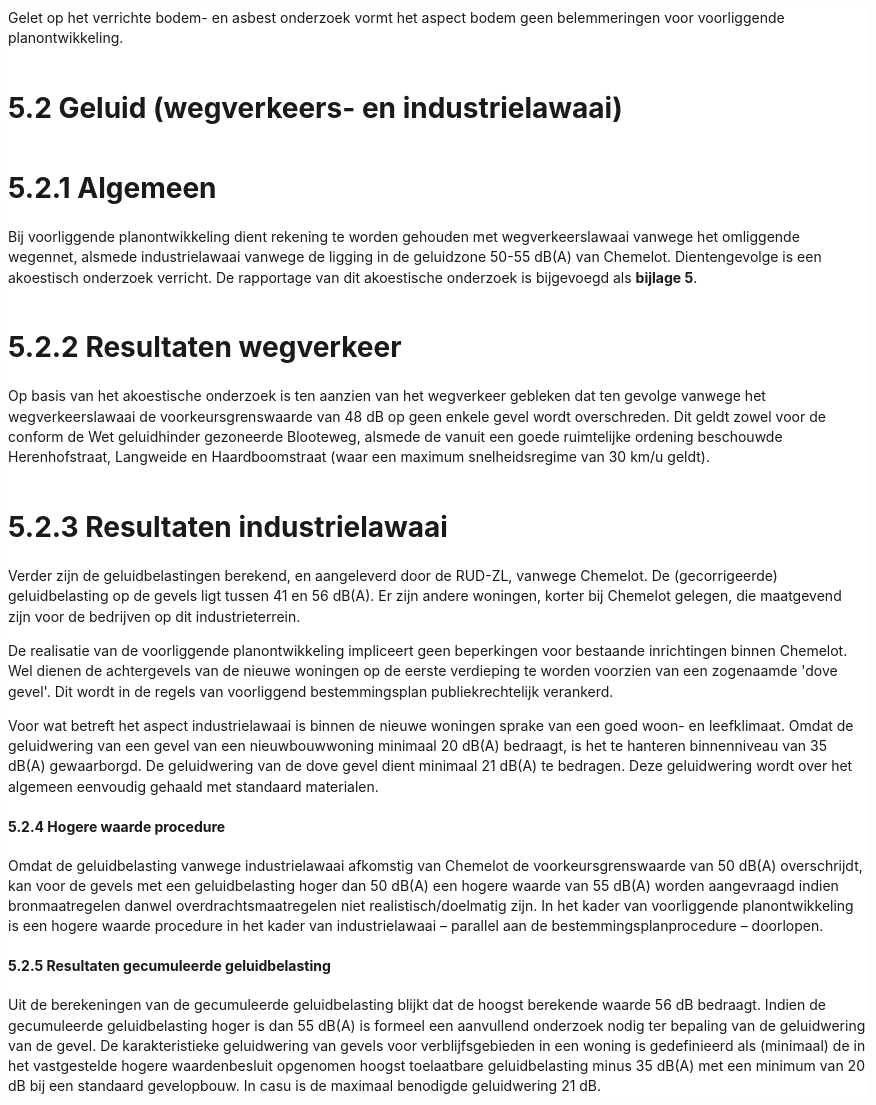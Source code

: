 <span id="page-29-2"></span><span id="page-29-1"></span>Gelet op het verrichte bodem- en asbest onderzoek vormt het aspect bodem geen belemmeringen voor voorliggende planontwikkeling.

# **5.2 Geluid (wegverkeers- en industrielawaai)**

# **5.2.1 Algemeen**

<span id="page-29-3"></span>Bij voorliggende planontwikkeling dient rekening te worden gehouden met wegverkeerslawaai vanwege het omliggende wegennet, alsmede industrielawaai vanwege de ligging in de geluidzone 50-55 dB(A) van Chemelot. Dientengevolge is een akoestisch onderzoek verricht. De rapportage van dit akoestische onderzoek is bijgevoegd als **bijlage 5**.

# **5.2.2 Resultaten wegverkeer**

<span id="page-29-4"></span>Op basis van het akoestische onderzoek is ten aanzien van het wegverkeer gebleken dat ten gevolge vanwege het wegverkeerslawaai de voorkeursgrenswaarde van 48 dB op geen enkele gevel wordt overschreden. Dit geldt zowel voor de conform de Wet geluidhinder gezoneerde Blooteweg, alsmede de vanuit een goede ruimtelijke ordening beschouwde Herenhofstraat, Langweide en Haardboomstraat (waar een maximum snelheidsregime van 30 km/u geldt).

# **5.2.3 Resultaten industrielawaai**

<span id="page-29-5"></span>Verder zijn de geluidbelastingen berekend, en aangeleverd door de RUD-ZL, vanwege Chemelot. De (gecorrigeerde) geluidbelasting op de gevels ligt tussen 41 en 56 dB(A). Er zijn andere woningen, korter bij Chemelot gelegen, die maatgevend zijn voor de bedrijven op dit industrieterrein.

De realisatie van de voorliggende planontwikkeling impliceert geen beperkingen voor bestaande inrichtingen binnen Chemelot. Wel dienen de achtergevels van de nieuwe woningen op de eerste verdieping te worden voorzien van een zogenaamde 'dove gevel'. Dit wordt in de regels van voorliggend bestemmingsplan publiekrechtelijk verankerd.

Voor wat betreft het aspect industrielawaai is binnen de nieuwe woningen sprake van een goed woon- en leefklimaat. Omdat de geluidwering van een gevel van een nieuwbouwwoning minimaal 20 dB(A) bedraagt, is het te hanteren binnenniveau van 35 dB(A) gewaarborgd. De geluidwering van de dove gevel dient minimaal 21 dB(A) te bedragen. Deze geluidwering wordt over het algemeen eenvoudig gehaald met standaard materialen.

#### **5.2.4 Hogere waarde procedure**

<span id="page-30-0"></span>Omdat de geluidbelasting vanwege industrielawaai afkomstig van Chemelot de voorkeursgrenswaarde van 50 dB(A) overschrijdt, kan voor de gevels met een geluidbelasting hoger dan 50 dB(A) een hogere waarde van 55 dB(A) worden aangevraagd indien bronmaatregelen danwel overdrachtsmaatregelen niet realistisch/doelmatig zijn. In het kader van voorliggende planontwikkeling is een hogere waarde procedure in het kader van industrielawaai – parallel aan de bestemmingsplanprocedure – doorlopen.

#### **5.2.5 Resultaten gecumuleerde geluidbelasting**

<span id="page-30-1"></span>Uit de berekeningen van de gecumuleerde geluidbelasting blijkt dat de hoogst berekende waarde 56 dB bedraagt. Indien de gecumuleerde geluidbelasting hoger is dan 55 dB(A) is formeel een aanvullend onderzoek nodig ter bepaling van de geluidwering van de gevel. De karakteristieke geluidwering van gevels voor verblijfsgebieden in een woning is gedefinieerd als (minimaal) de in het vastgestelde hogere waardenbesluit opgenomen hoogst toelaatbare geluidbelasting minus 35 dB(A) met een minimum van 20 dB bij een standaard gevelopbouw. In casu is de maximaal benodigde geluidwering 21 dB.
